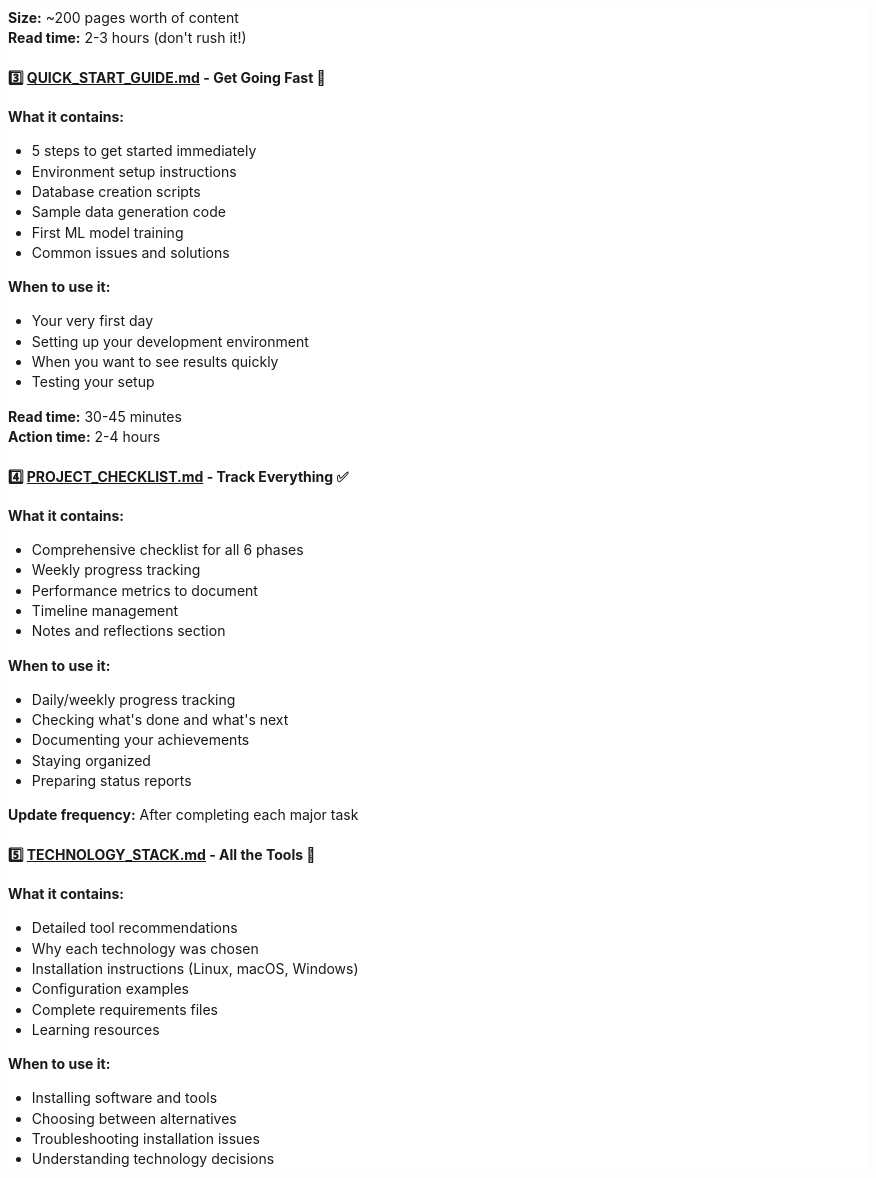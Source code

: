**Size:** ~200 pages worth of content  
**Read time:** 2-3 hours (don't rush it!)

#### 3️⃣ **[QUICK_START_GUIDE.md](QUICK_START_GUIDE.md)** - Get Going Fast 🏃
**What it contains:**
- 5 steps to get started immediately
- Environment setup instructions
- Database creation scripts
- Sample data generation code
- First ML model training
- Common issues and solutions

**When to use it:**
- Your very first day
- Setting up your development environment
- When you want to see results quickly
- Testing your setup

**Read time:** 30-45 minutes  
**Action time:** 2-4 hours

#### 4️⃣ **[PROJECT_CHECKLIST.md](PROJECT_CHECKLIST.md)** - Track Everything ✅
**What it contains:**
- Comprehensive checklist for all 6 phases
- Weekly progress tracking
- Performance metrics to document
- Timeline management
- Notes and reflections section

**When to use it:**
- Daily/weekly progress tracking
- Checking what's done and what's next
- Documenting your achievements
- Staying organized
- Preparing status reports

**Update frequency:** After completing each major task

#### 5️⃣ **[TECHNOLOGY_STACK.md](TECHNOLOGY_STACK.md)** - All the Tools 🔧
**What it contains:**
- Detailed tool recommendations
- Why each technology was chosen
- Installation instructions (Linux, macOS, Windows)
- Configuration examples
- Complete requirements files
- Learning resources

**When to use it:**
- Installing software and tools
- Choosing between alternatives
- Troubleshooting installation issues
- Understanding technology decisions
